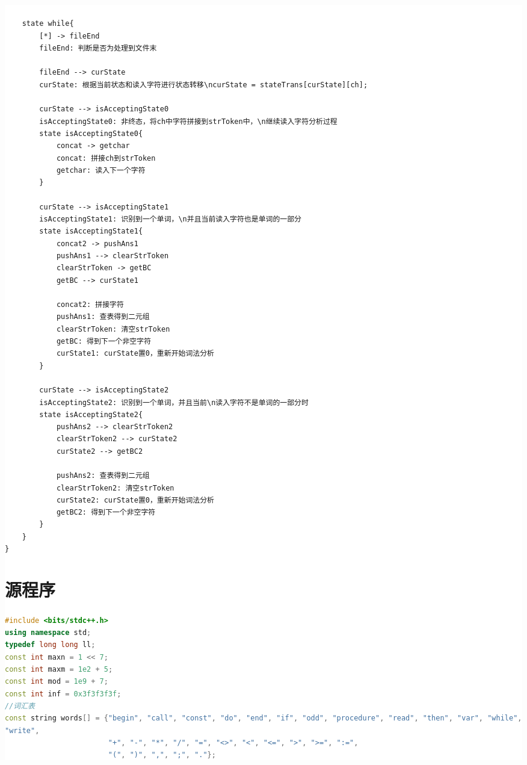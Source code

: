 ```plantuml{cmd=true hide=true}

    state while{
        [*] -> fileEnd
        fileEnd: 判断是否为处理到文件末

        fileEnd --> curState
        curState: 根据当前状态和读入字符进行状态转移\ncurState = stateTrans[curState][ch];

        curState --> isAcceptingState0
        isAcceptingState0: 非终态，将ch中字符拼接到strToken中，\n继续读入字符分析过程
        state isAcceptingState0{
            concat -> getchar
            concat: 拼接ch到strToken
            getchar: 读入下一个字符
        }
        
        curState --> isAcceptingState1
        isAcceptingState1: 识别到一个单词，\n并且当前读入字符也是单词的一部分
        state isAcceptingState1{
            concat2 -> pushAns1
            pushAns1 --> clearStrToken
            clearStrToken -> getBC
            getBC --> curState1

            concat2: 拼接字符
            pushAns1: 查表得到二元组
            clearStrToken: 清空strToken
            getBC: 得到下一个非空字符
            curState1: curState置0，重新开始词法分析
        }

        curState --> isAcceptingState2
        isAcceptingState2: 识别到一个单词，并且当前\n读入字符不是单词的一部分时
        state isAcceptingState2{
            pushAns2 --> clearStrToken2
            clearStrToken2 --> curState2
            curState2 --> getBC2

            pushAns2: 查表得到二元组
            clearStrToken2: 清空strToken
            curState2: curState置0，重新开始词法分析
            getBC2: 得到下一个非空字符
        }
    }
}
```

# 源程序

```c++
#include <bits/stdc++.h>
using namespace std;
typedef long long ll;
const int maxn = 1 << 7;
const int maxm = 1e2 + 5;
const int mod = 1e9 + 7;
const int inf = 0x3f3f3f3f;
//词汇表
const string words[] = {"begin", "call", "const", "do", "end", "if", "odd", "procedure", "read", "then", "var", "while", "write",
                        "+", "-", "*", "/", "=", "<>", "<", "<=", ">", ">=", ":=",
                        "(", ")", ",", ";", "."};
```